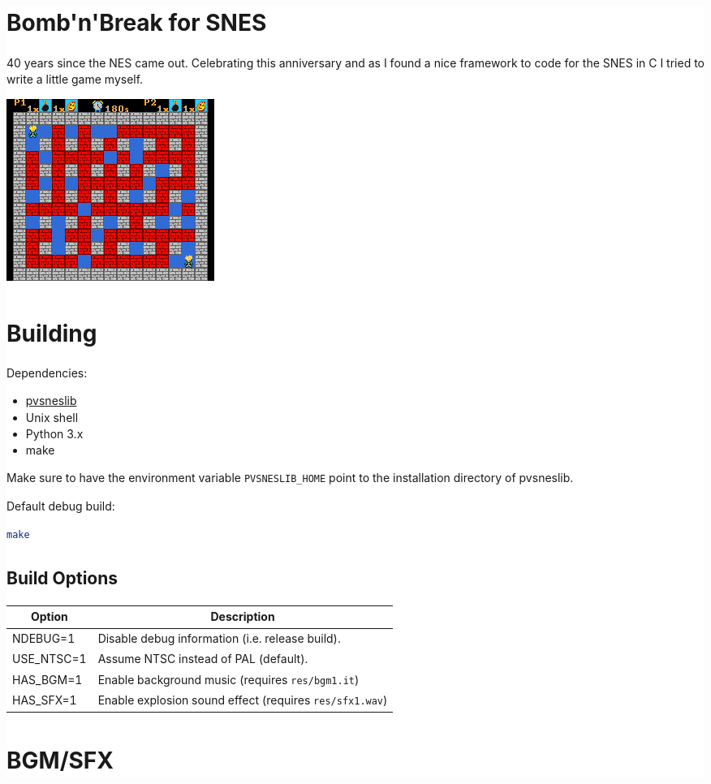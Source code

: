 # Bomb'n'Break for SNES

40 years since the NES came out. Celebrating this anniversary and as I found a nice framework to code for
the SNES in C I tried to write a little game myself.

<img src="doc/screenshot.png" alt="game screenshot">

# Building

Dependencies:
- [pvsneslib](https://github.com/alekmaul/pvsneslib)
- Unix shell
- Python 3.x
- make

Make sure to have the environment variable `PVSNESLIB_HOME` point to the installation directory of pvsneslib.

Default debug build:
```sh
make
```

## Build Options

|Option     |Description                                             |
|-----------|--------------------------------------------------------|
|NDEBUG=1   |Disable debug information (i.e. release build).         |
|USE_NTSC=1 |Assume NTSC instead of PAL (default).                   |
|HAS_BGM=1  |Enable background music (requires `res/bgm1.it`)        |
|HAS_SFX=1  |Enable explosion sound effect (requires `res/sfx1.wav`) |

# BGM/SFX
